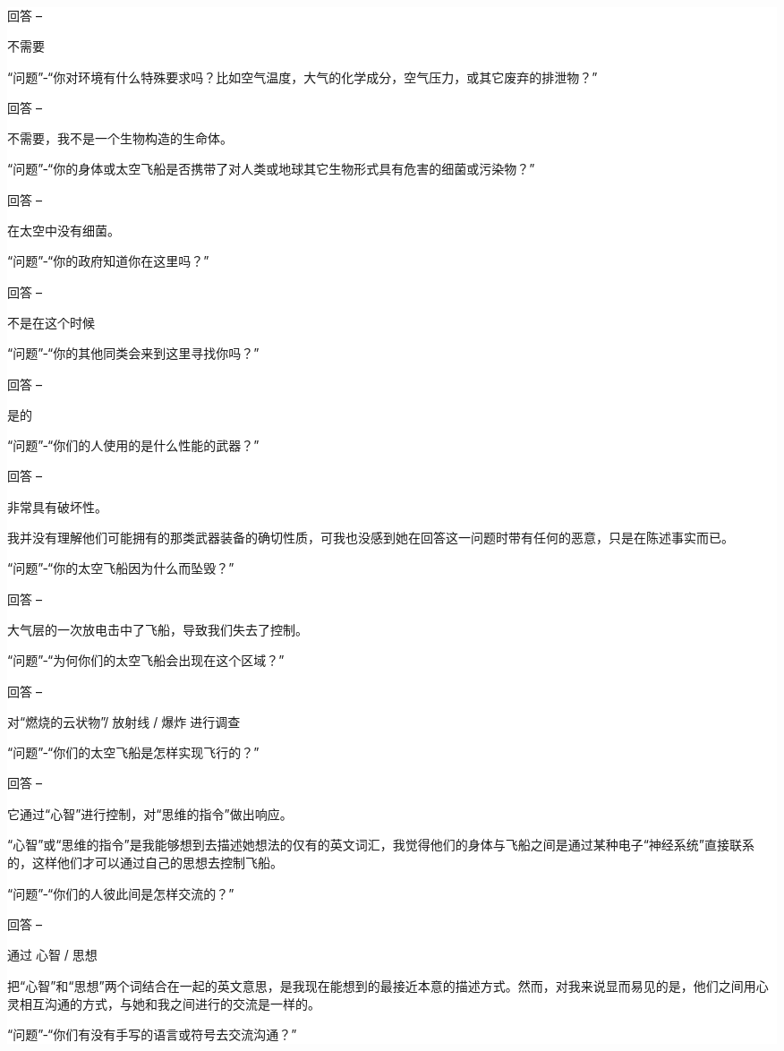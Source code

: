 回答 –

不需要

“问题”-“你对环境有什么特殊要求吗？比如空气温度，大气的化学成分，空气压力，或其它废弃的排泄物？”

回答 –

不需要，我不是一个生物构造的生命体。

“问题”-“你的身体或太空飞船是否携带了对人类或地球其它生物形式具有危害的细菌或污染物？”

回答 –

在太空中没有细菌。

“问题”-“你的政府知道你在这里吗？”

回答 –

不是在这个时候

“问题”-“你的其他同类会来到这里寻找你吗？”

回答 –

是的

“问题”-“你们的人使用的是什么性能的武器？”

回答 –

非常具有破坏性。

我并没有理解他们可能拥有的那类武器装备的确切性质，可我也没感到她在回答这一问题时带有任何的恶意，只是在陈述事实而已。

“问题”-“你的太空飞船因为什么而坠毁？”

回答 –

大气层的一次放电击中了飞船，导致我们失去了控制。

“问题”-“为何你们的太空飞船会出现在这个区域？”

回答 –

对“燃烧的云状物”/ 放射线 / 爆炸 进行调查

“问题”-“你们的太空飞船是怎样实现飞行的？”

回答 –

它通过“心智”进行控制，对“思维的指令”做出响应。

“心智”或“思维的指令”是我能够想到去描述她想法的仅有的英文词汇，我觉得他们的身体与飞船之间是通过某种电子“神经系统”直接联系的，这样他们才可以通过自己的思想去控制飞船。

“问题”-“你们的人彼此间是怎样交流的？”

回答 –

通过 心智 / 思想

把“心智”和“思想”两个词结合在一起的英文意思，是我现在能想到的最接近本意的描述方式。然而，对我来说显而易见的是，他们之间用心灵相互沟通的方式，与她和我之间进行的交流是一样的。

“问题”-“你们有没有手写的语言或符号去交流沟通？”
